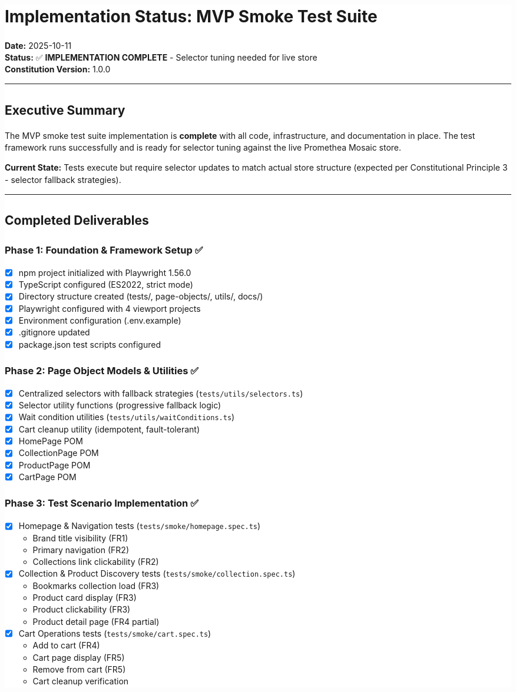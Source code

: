 # Implementation Status: MVP Smoke Test Suite

**Date:** 2025-10-11  
**Status:** ✅ **IMPLEMENTATION COMPLETE** - Selector tuning needed for live store  
**Constitution Version:** 1.0.0

---

## Executive Summary

The MVP smoke test suite implementation is **complete** with all code, infrastructure, and documentation in place. The test framework runs successfully and is ready for selector tuning against the live Promethea Mosaic store.

**Current State:** Tests execute but require selector updates to match actual store structure (expected per Constitutional Principle 3 - selector fallback strategies).

---

## Completed Deliverables

### Phase 1: Foundation & Framework Setup ✅
- [x] npm project initialized with Playwright 1.56.0
- [x] TypeScript configured (ES2022, strict mode)
- [x] Directory structure created (tests/, page-objects/, utils/, docs/)
- [x] Playwright configured with 4 viewport projects
- [x] Environment configuration (.env.example)
- [x] .gitignore updated
- [x] package.json test scripts configured

### Phase 2: Page Object Models & Utilities ✅
- [x] Centralized selectors with fallback strategies (`tests/utils/selectors.ts`)
- [x] Selector utility functions (progressive fallback logic)
- [x] Wait condition utilities (`tests/utils/waitConditions.ts`)
- [x] Cart cleanup utility (idempotent, fault-tolerant)
- [x] HomePage POM
- [x] CollectionPage POM
- [x] ProductPage POM
- [x] CartPage POM

### Phase 3: Test Scenario Implementation ✅
- [x] Homepage & Navigation tests (`tests/smoke/homepage.spec.ts`)
  - Brand title visibility (FR1)
  - Primary navigation (FR2)
  - Collections link clickability (FR2)
- [x] Collection & Product Discovery tests (`tests/smoke/collection.spec.ts`)
  - Bookmarks collection load (FR3)
  - Product card display (FR3)
  - Product clickability (FR3)
  - Product detail page (FR4 partial)
- [x] Cart Operations tests (`tests/smoke/cart.spec.ts`)
  - Add to cart (FR4)
  - Cart page display (FR5)
  - Remove from cart (FR5)
  - Cart cleanup verification
